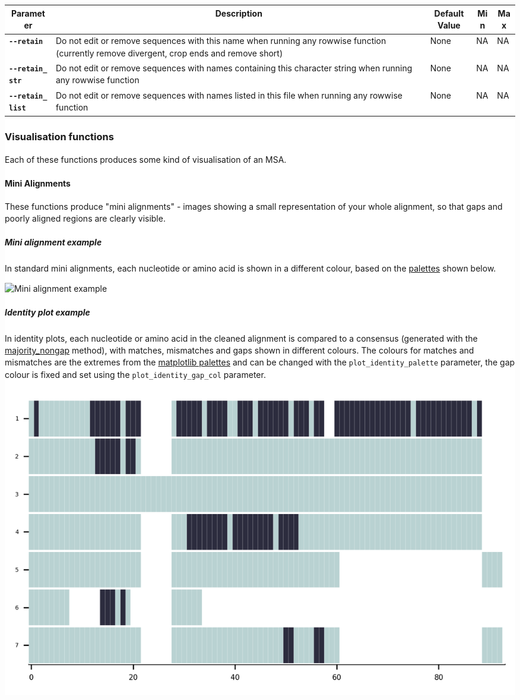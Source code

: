 | Parameter | Description | Default Value | Min | Max |
| ---------------------------------------------------------------- |--------------------------------------------------------------------------------------------------- | ------------ |-----|------|
| **`--retain`** | Do not edit or remove sequences with this name when running any rowwise function (currently remove divergent, crop ends and remove short) | None | NA | NA |
| **`--retain_str`** | Do not edit or remove sequences with names containing this character string when running any rowwise function | None | NA | NA |
| **`--retain_list`** | Do not edit or remove sequences with names listed in this file when running any rowwise function | None | NA | NA |


### Visualisation functions

Each of these functions produces some kind of visualisation of an MSA.

#### Mini Alignments
These functions produce "mini alignments" - images showing a small representation of your whole alignment, so that gaps and poorly aligned regions are clearly visible.


##### Mini alignment example

In standard mini alignments, each nucleotide or amino acid is shown in a different colour, based on the [palettes](#palettes) shown below.

![Mini alignment example](../images/mini_small.png)


##### Identity plot example

In identity plots, each nucleotide or amino acid in the cleaned alignment is compared to a consensus (generated with the [majority_nongap](#consensus-sequences) method), with matches, mismatches and gaps shown in different colours. The colours for matches and mismatches are the extremes from the [matplotlib palettes](https://matplotlib.org/stable/users/explain/colors/colormaps.html) and can be changed with the `plot_identity_palette` parameter, the gap colour is fixed and set using the `plot_identity_gap_col` parameter.

![Identity plot example](../images/identity.png)
